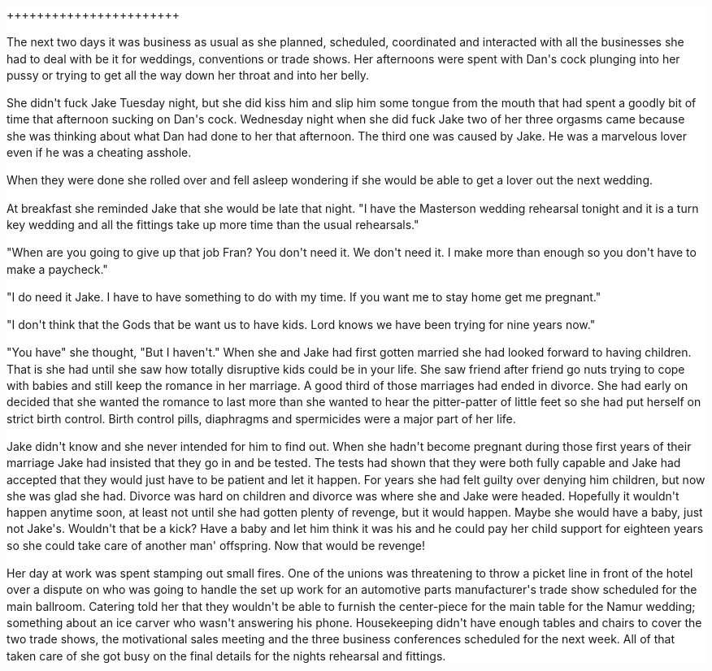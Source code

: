 +++++++++++++++++++++++ 

The next two days it was business as usual as she planned, scheduled, coordinated and interacted with all the businesses she had to deal with be it for weddings, conventions or trade shows. Her afternoons were spent with Dan's cock plunging into her pussy or trying to get all the way down her throat and into her belly. 

She didn't fuck Jake Tuesday night, but she did kiss him and slip him some tongue from the mouth that had spent a goodly bit of time that afternoon sucking on Dan's cock. Wednesday night when she did fuck Jake two of her three orgasms came because she was thinking about what Dan had done to her that afternoon. The third one was caused by Jake. He was a marvelous lover even if he was a cheating asshole. 

When they were done she rolled over and fell asleep wondering if she would be able to get a lover out the next wedding. 

At breakfast she reminded Jake that she would be late that night. "I have the Masterson wedding rehearsal tonight and it is a turn key wedding and all the fittings take up more time than the usual rehearsals." 

"When are you going to give up that job Fran? You don't need it. We don't need it. I make more than enough so you don't have to make a paycheck." 

"I do need it Jake. I have to have something to do with my time. If you want me to stay home get me pregnant." 

"I don't think that the Gods that be want us to have kids. Lord knows we have been trying for nine years now." 

"You have" she thought, "But I haven't." When she and Jake had first gotten married she had looked forward to having children. That is she had until she saw how totally disruptive kids could be in your life. She saw friend after friend go nuts trying to cope with babies and still keep the romance in her marriage. A good third of those marriages had ended in divorce. She had early on decided that she wanted the romance to last more than she wanted to hear the pitter-patter of little feet so she had put herself on strict birth control. Birth control pills, diaphragms and spermicides were a major part of her life. 

Jake didn't know and she never intended for him to find out. When she hadn't become pregnant during those first years of their marriage Jake had insisted that they go in and be tested. The tests had shown that they were both fully capable and Jake had accepted that they would just have to be patient and let it happen. For years she had felt guilty over denying him children, but now she was glad she had. Divorce was hard on children and divorce was where she and Jake were headed. Hopefully it wouldn't happen anytime soon, at least not until she had gotten plenty of revenge, but it would happen. Maybe she would have a baby, just not Jake's. Wouldn't that be a kick? Have a baby and let him think it was his and he could pay her child support for eighteen years so she could take care of another man' offspring. Now that would be revenge! 

Her day at work was spent stamping out small fires. One of the unions was threatening to throw a picket line in front of the hotel over a dispute on who was going to handle the set up work for an automotive parts manufacturer's trade show scheduled for the main ballroom. Catering told her that they wouldn't be able to furnish the center-piece for the main table for the Namur wedding; something about an ice carver who wasn't answering his phone. Housekeeping didn't have enough tables and chairs to cover the two trade shows, the motivational sales meeting and the three business conferences scheduled for the next week. All of that taken care of she got busy on the final details for the nights rehearsal and fittings. 
